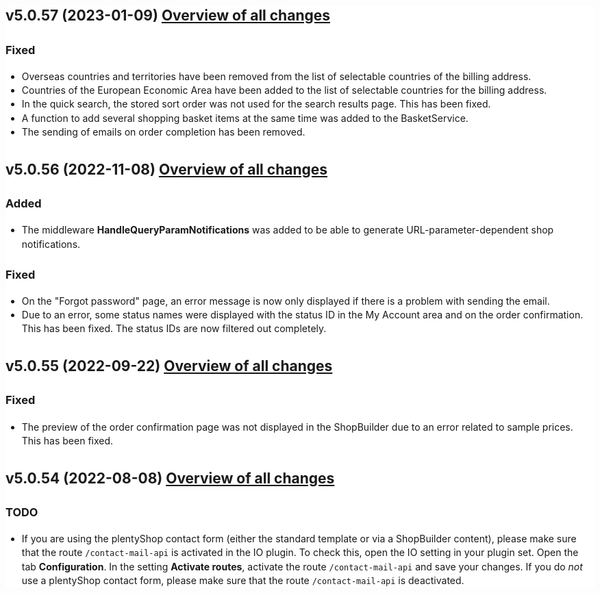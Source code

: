 ## v5.0.57 (2023-01-09) <a href="https://github.com/plentymarkets/plugin-io/compare/5.0.56...5.0.57" target="_blank" rel="noopener"><b>Overview of all changes</b></a>

### Fixed

- Overseas countries and territories have been removed from the list of selectable countries of the billing address.
- Countries of the European Economic Area have been added to the list of selectable countries for the billing address.
- In the quick search, the stored sort order was not used for the search results page. This has been fixed.
- A function to add several shopping basket items at the same time was added to the BasketService.
- The sending of emails on order completion has been removed.

## v5.0.56 (2022-11-08) <a href="https://github.com/plentymarkets/plugin-io/compare/5.0.55...5.0.56" target="_blank" rel="noopener"><b>Overview of all changes</b></a>

### Added

- The middleware **HandleQueryParamNotifications** was added to be able to generate URL-parameter-dependent shop notifications.

### Fixed

- On the "Forgot password" page, an error message is now only displayed if there is a problem with sending the email.
- Due to an error, some status names were displayed with the status ID in the My Account area and on the order confirmation. This has been fixed. The status IDs are now filtered out completely.

## v5.0.55 (2022-09-22) <a href="https://github.com/plentymarkets/plugin-io/compare/5.0.54...5.0.55" target="_blank" rel="noopener"><b>Overview of all changes</b></a>

### Fixed

- The preview of the order confirmation page was not displayed in the ShopBuilder due to an error related to sample prices. This has been fixed.

## v5.0.54 (2022-08-08) <a href="https://github.com/plentymarkets/plugin-io/compare/5.0.53...5.0.54" target="_blank" rel="noopener"><b>Overview of all changes</b></a>

### TODO

- If you are using the plentyShop contact form (either the standard template or via a ShopBuilder content), please make sure that the route `/contact-mail-api` is activated in the IO plugin. To check this, open the IO setting in your plugin set. Open the tab **Configuration**. In the setting **Activate routes**, activate the route `/contact-mail-api` and save your changes. If you do *not* use a plentyShop contact form, please make sure that the route `/contact-mail-api` is deactivated.
